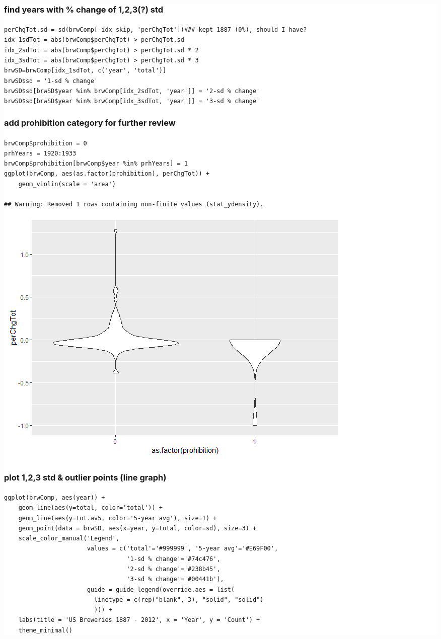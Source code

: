 ### find years with % change of 1,2,3(?) std
    perChgTot.sd = sd(brwComp[-idx_skip, 'perChgTot'])### kept 1887 (0%), should I have?
    idx_1sdTot = abs(brwComp$perChgTot) > perChgTot.sd
    idx_2sdTot = abs(brwComp$perChgTot) > perChgTot.sd * 2
    idx_3sdTot = abs(brwComp$perChgTot) > perChgTot.sd * 3
    brwSD=brwComp[idx_1sdTot, c('year', 'total')]
    brwSD$sd = '1-sd % change'
    brwSD$sd[brwSD$year %in% brwComp[idx_2sdTot, 'year']] = '2-sd % change'
    brwSD$sd[brwSD$year %in% brwComp[idx_3sdTot, 'year']] = '3-sd % change'

### add prohibition category for further review
    brwComp$prohibition = 0
    prhYears = 1920:1933
    brwComp$prohibition[brwComp$year %in% prhYears] = 1
    ggplot(brwComp, aes(as.factor(prohibition), perChgTot)) +
        geom_violin(scale = 'area')

    ## Warning: Removed 1 rows containing non-finite values (stat_ydensity).


<img src = "/code/us_breweries_bj/unnamed-chunk-1-6.png" alt="usb6" />

### plot 1,2,3 std & outlier points (line graph)
    ggplot(brwComp, aes(year)) +
        geom_line(aes(y=total, color='total')) +
        geom_line(aes(y=tot.av5, color='5-year avg'), size=1) + 
        geom_point(data = brwSD, aes(x=year, y=total, color=sd), size=3) +
        scale_color_manual('Legend',
                           values = c('total'='#999999', '5-year avg'='#E69F00',
                                      '1-sd % change'='#74c476', 
                                      '2-sd % change'='#238b45', 
                                      '3-sd % change'='#00441b'),
                           guide = guide_legend(override.aes = list(
                             linetype = c(rep("blank", 3), "solid", "solid")
                             ))) + 
        labs(title = 'US Breweries 1887 - 2012', x = 'Year', y = 'Count') +
        theme_minimal()
